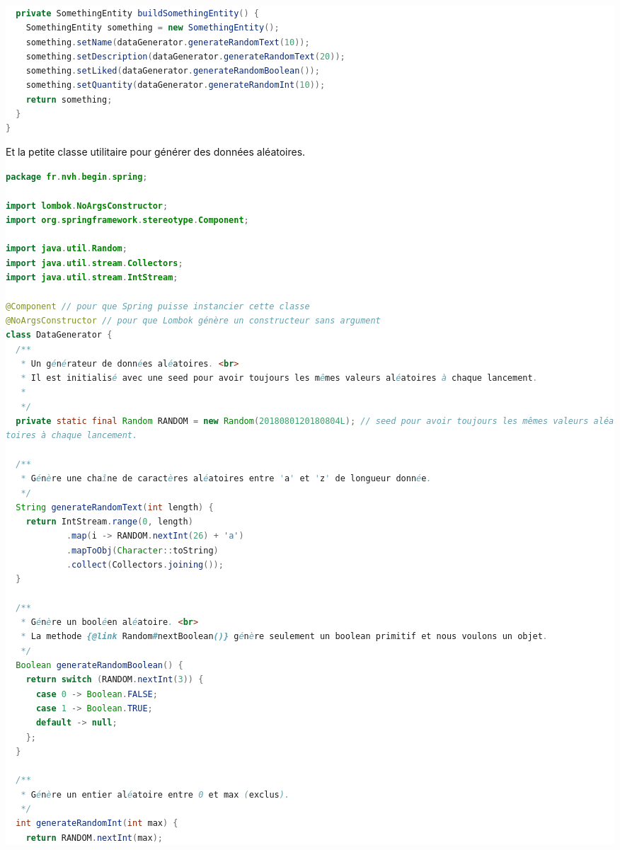 ```java title="TestSpecification.java"
  private SomethingEntity buildSomethingEntity() {
    SomethingEntity something = new SomethingEntity();
    something.setName(dataGenerator.generateRandomText(10));
    something.setDescription(dataGenerator.generateRandomText(20));
    something.setLiked(dataGenerator.generateRandomBoolean());
    something.setQuantity(dataGenerator.generateRandomInt(10));
    return something;
  }
}

```

Et la petite classe utilitaire pour générer des données aléatoires.

```java title="DataGenerator.java"
package fr.nvh.begin.spring;

import lombok.NoArgsConstructor;
import org.springframework.stereotype.Component;

import java.util.Random;
import java.util.stream.Collectors;
import java.util.stream.IntStream;

@Component // pour que Spring puisse instancier cette classe
@NoArgsConstructor // pour que Lombok génère un constructeur sans argument
class DataGenerator {
  /**
   * Un générateur de données aléatoires. <br>
   * Il est initialisé avec une seed pour avoir toujours les mêmes valeurs aléatoires à chaque lancement.
   *
   */
  private static final Random RANDOM = new Random(2018080120180804L); // seed pour avoir toujours les mêmes valeurs aléatoires à chaque lancement.

  /**
   * Génère une chaîne de caractères aléatoires entre 'a' et 'z' de longueur donnée.
   */
  String generateRandomText(int length) {
    return IntStream.range(0, length)
            .map(i -> RANDOM.nextInt(26) + 'a')
            .mapToObj(Character::toString)
            .collect(Collectors.joining());
  }

  /**
   * Génère un booléen aléatoire. <br>
   * La methode {@link Random#nextBoolean()} génère seulement un boolean primitif et nous voulons un objet.
   */
  Boolean generateRandomBoolean() {
    return switch (RANDOM.nextInt(3)) {
      case 0 -> Boolean.FALSE;
      case 1 -> Boolean.TRUE;
      default -> null;
    };
  }

  /**
   * Génère un entier aléatoire entre 0 et max (exclus).
   */
  int generateRandomInt(int max) {
    return RANDOM.nextInt(max);
```